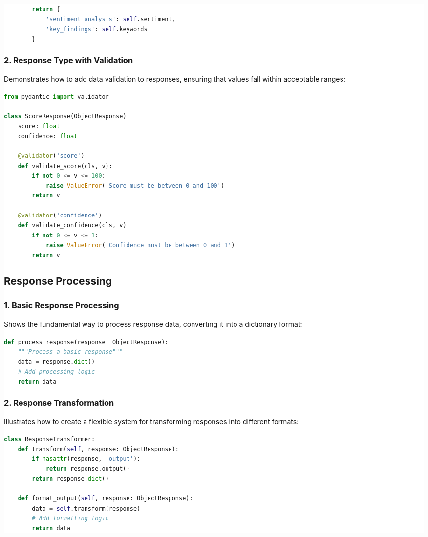 ```python
        return {
            'sentiment_analysis': self.sentiment,
            'key_findings': self.keywords
        }
```

### 2. Response Type with Validation
Demonstrates how to add data validation to responses, ensuring that values fall within acceptable ranges:
```python
from pydantic import validator

class ScoreResponse(ObjectResponse):
    score: float
    confidence: float

    @validator('score')
    def validate_score(cls, v):
        if not 0 <= v <= 100:
            raise ValueError('Score must be between 0 and 100')
        return v

    @validator('confidence')
    def validate_confidence(cls, v):
        if not 0 <= v <= 1:
            raise ValueError('Confidence must be between 0 and 1')
        return v
```

## Response Processing

### 1. Basic Response Processing
Shows the fundamental way to process response data, converting it into a dictionary format:
```python
def process_response(response: ObjectResponse):
    """Process a basic response"""
    data = response.dict()
    # Add processing logic
    return data
```

### 2. Response Transformation
Illustrates how to create a flexible system for transforming responses into different formats:
```python
class ResponseTransformer:
    def transform(self, response: ObjectResponse):
        if hasattr(response, 'output'):
            return response.output()
        return response.dict()

    def format_output(self, response: ObjectResponse):
        data = self.transform(response)
        # Add formatting logic
        return data
```
